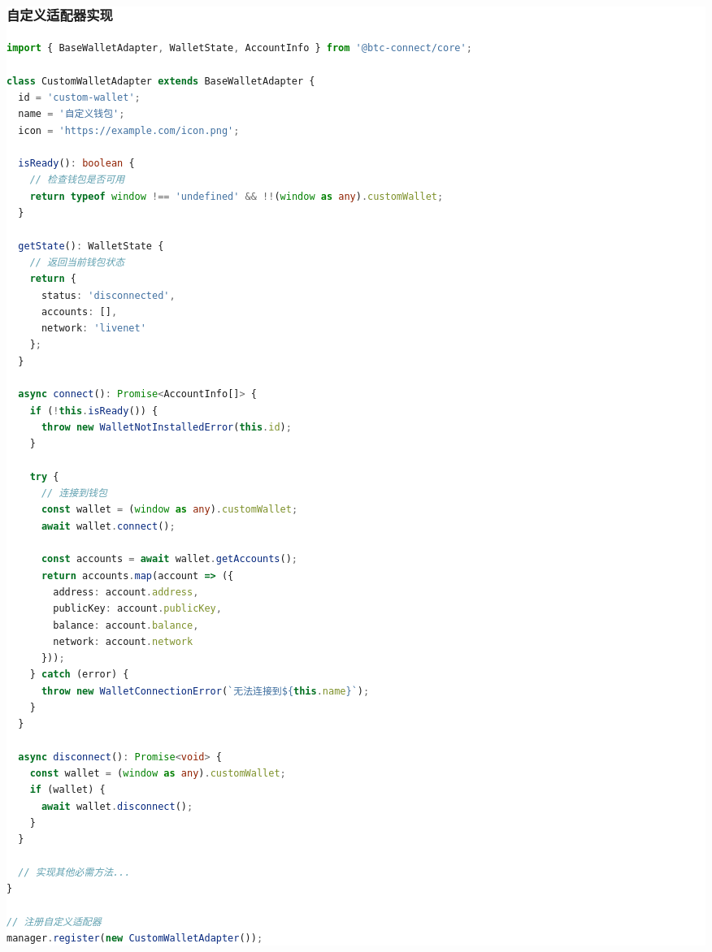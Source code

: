 ### 自定义适配器实现

```typescript
import { BaseWalletAdapter, WalletState, AccountInfo } from '@btc-connect/core';

class CustomWalletAdapter extends BaseWalletAdapter {
  id = 'custom-wallet';
  name = '自定义钱包';
  icon = 'https://example.com/icon.png';

  isReady(): boolean {
    // 检查钱包是否可用
    return typeof window !== 'undefined' && !!(window as any).customWallet;
  }

  getState(): WalletState {
    // 返回当前钱包状态
    return {
      status: 'disconnected',
      accounts: [],
      network: 'livenet'
    };
  }

  async connect(): Promise<AccountInfo[]> {
    if (!this.isReady()) {
      throw new WalletNotInstalledError(this.id);
    }

    try {
      // 连接到钱包
      const wallet = (window as any).customWallet;
      await wallet.connect();

      const accounts = await wallet.getAccounts();
      return accounts.map(account => ({
        address: account.address,
        publicKey: account.publicKey,
        balance: account.balance,
        network: account.network
      }));
    } catch (error) {
      throw new WalletConnectionError(`无法连接到${this.name}`);
    }
  }

  async disconnect(): Promise<void> {
    const wallet = (window as any).customWallet;
    if (wallet) {
      await wallet.disconnect();
    }
  }

  // 实现其他必需方法...
}

// 注册自定义适配器
manager.register(new CustomWalletAdapter());
```
